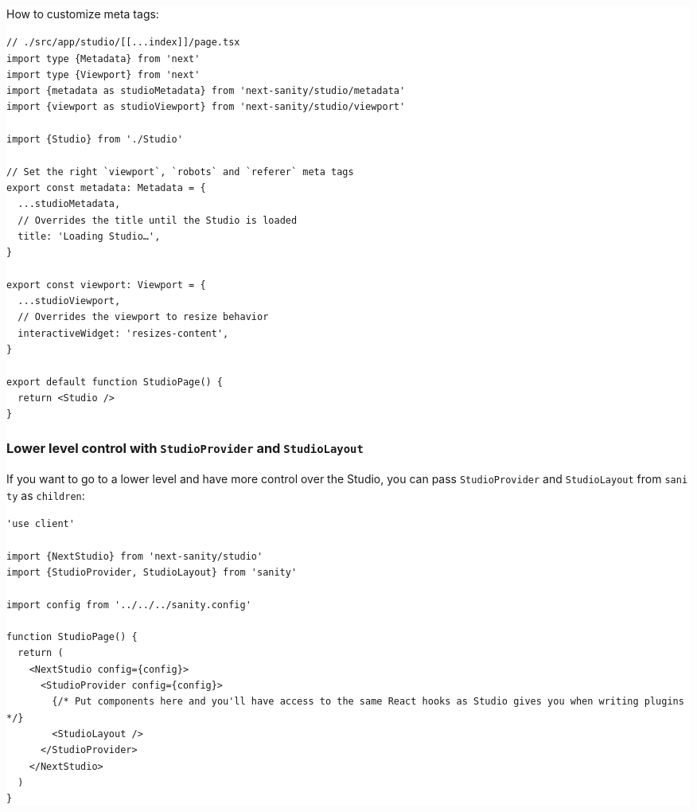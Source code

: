 How to customize meta tags:

```tsx
// ./src/app/studio/[[...index]]/page.tsx
import type {Metadata} from 'next'
import type {Viewport} from 'next'
import {metadata as studioMetadata} from 'next-sanity/studio/metadata'
import {viewport as studioViewport} from 'next-sanity/studio/viewport'

import {Studio} from './Studio'

// Set the right `viewport`, `robots` and `referer` meta tags
export const metadata: Metadata = {
  ...studioMetadata,
  // Overrides the title until the Studio is loaded
  title: 'Loading Studio…',
}

export const viewport: Viewport = {
  ...studioViewport,
  // Overrides the viewport to resize behavior
  interactiveWidget: 'resizes-content',
}

export default function StudioPage() {
  return <Studio />
}
```

### Lower level control with `StudioProvider` and `StudioLayout`

If you want to go to a lower level and have more control over the Studio, you can pass `StudioProvider` and `StudioLayout` from `sanity` as `children`:

```tsx
'use client'

import {NextStudio} from 'next-sanity/studio'
import {StudioProvider, StudioLayout} from 'sanity'

import config from '../../../sanity.config'

function StudioPage() {
  return (
    <NextStudio config={config}>
      <StudioProvider config={config}>
        {/* Put components here and you'll have access to the same React hooks as Studio gives you when writing plugins */}
        <StudioLayout />
      </StudioProvider>
    </NextStudio>
  )
}
```


[api-versioning]: https://www.sanity.io/docs/api-versioning?utm_source=github&utm_medium=readme&utm_campaign=next-sanity
[app-router]: https://nextjs.org/docs/app/building-your-application/routing
[cdn]: https://www.sanity.io/docs/asset-cdn?utm_source=github&utm_medium=readme&utm_campaign=next-sanity
[ci-workflow]: https://github.com/sanity-io/next-sanity/actions/workflows/ci.yml
[content-source-maps-intro]: https://www.sanity.io/blog/content-source-maps-announce?utm_source=github&utm_medium=readme&utm_campaign=next-sanity
[content-source-maps]: https://www.sanity.io/docs/content-source-maps?utm_source=github&utm_medium=readme&utm_campaign=next-sanity
[draft-mode]: https://nextjs.org/docs/app/building-your-application/configuring/draft-mode
[embedded-studio-demo]: https://next.sanity.build/studio
[enterprise-cta]: https://www.sanity.io/enterprise?utm_source=github&utm_medium=readme&utm_campaign=next-sanity
[groq-syntax-highlighting]: https://marketplace.visualstudio.com/items?itemName=sanity-io.vscode-sanity
[groq-webhook]: https://www.sanity.io/docs/webhooks?utm_source=github&utm_medium=readme&utm_campaign=next-sanity
[image-url]: https://www.sanity.io/docs/presenting-images?utm_source=github&utm_medium=readme&utm_campaign=next-sanity
[LICENSE]: LICENSE
[migrate-v1-to-v4]: ./MIGRATE-v1-to-v4.md
[migrate-v4-to-v5-app]: ./MIGRATE-v4-to-v5-pages-app-router.md
[migrate-v4-to-v5-pages]: ./MIGRATE-v4-to-v5-pages-pages-router.md
[migrate-v5-to-v6]: ./MIGRATE-v5-to-v6.md
[migrate-v6-to-v7]: ./MIGRATE-v6-to-v7.md
[next-cache]: https://nextjs.org/docs/app/building-your-application/caching
[next-data-fetching]: https://nextjs.org/docs/basic-features/data-fetching/overview
[next-preview-mode]: https://nextjs.org/docs/advanced-features/preview-mode
[next-revalidate-docs]: https://nextjs.org/docs/app/api-reference/functions/fetch#optionsnextrevalidate
[pages-router]: https://nextjs.org/docs/pages/building-your-application/routing
[personal-website-template]: https://github.com/sanity-io/sanity-template-nextjs-app-router-personal-website
[perspectives-docs]: https://www.sanity.io/docs/perspectives?utm_source=github&utm_medium=readme&utm_campaign=next-sanity
[portable-text]: https://portabletext.org
[preivew-app-router]: ./PREVIEW-app-router.md
[preview-kit-client]: https://github.com/sanity-io/preview-kit#sanitypreview-kitclient
[preview-kit-documentation]: https://github.com/sanity-io/preview-kit#sanitypreview-kit-1
[preview-kit-livequery]: https://github.com/sanity-io/preview-kit#using-the-livequery-wrapper-component-instead-of-the-uselivequery-hook
[preview-kit]: https://github.com/sanity-io/preview-kit
[preview-pages-router]: ./PREVIEW-pages-router.md
[revalidate-tag]: https://nextjs.org/docs/app/api-reference/functions/revalidateTag
[sales-cta]: https://www.sanity.io/contact/sales?utm_source=github&utm_medium=readme&utm_campaign=next-sanity
[sanity-client]: https://www.sanity.io/docs/js-client?utm_source=github&utm_medium=readme&utm_campaign=next-sanity
[sanity]: https://www.sanity.io?utm_source=github&utm_medium=readme&utm_campaign=next-sanity
[visual-editing-intro]: https://www.sanity.io/blog/visual-editing-sanity-vercel?utm_source=github&utm_medium=readme&utm_campaign=next-sanity
[visual-editing]: https://www.sanity.io/docs/vercel-visual-editing?utm_source=github&utm_medium=readme&utm_campaign=next-sanity
[webhook-template]: https://www.sanity.io/manage/webhooks/share?name=Tag-based+Revalidation+Hook+for+Next.js+13%2B&description=%5B%C2%A0%5D+Replace+URL+with+the+production*+URL+for+your+revalidation+handler+in+your+Next.js+app%0A%5B+%5D%C2%A0Insert%2Freplace+the+document+types+you+want+to+be+able+to+make+tags+for+in+the+Filter+array%0A%5B+%5D%C2%A0Make+a+Secret+that+you+also+add+to+your+app%27s+environment+variables+%28SANITY_REVALIDATE_SECRET%29%0A%0A*Or+preview+URL+for+preliminary+testing%0A%0AFor+complete+instructions%2C+see+the+README+on%3A%0Ahttps%3A%2F%2Fgithub.com%2Fsanity-io%2Fnext-sanity&url=https%3A%2F%2FYOUR-PRODUCTION-URL.TLD%2Fapi%2Frevalidate&on=create&on=update&on=delete&filter=_type+in+%5B%22post%22%2C+%22home%22%2C+%22OTHER_DOCUMENT_TYPE%22%5D&projection=%7B_type%7D&httpMethod=POST&apiVersion=v2021-03-25&includeDrafts=&headers=%7B%7D